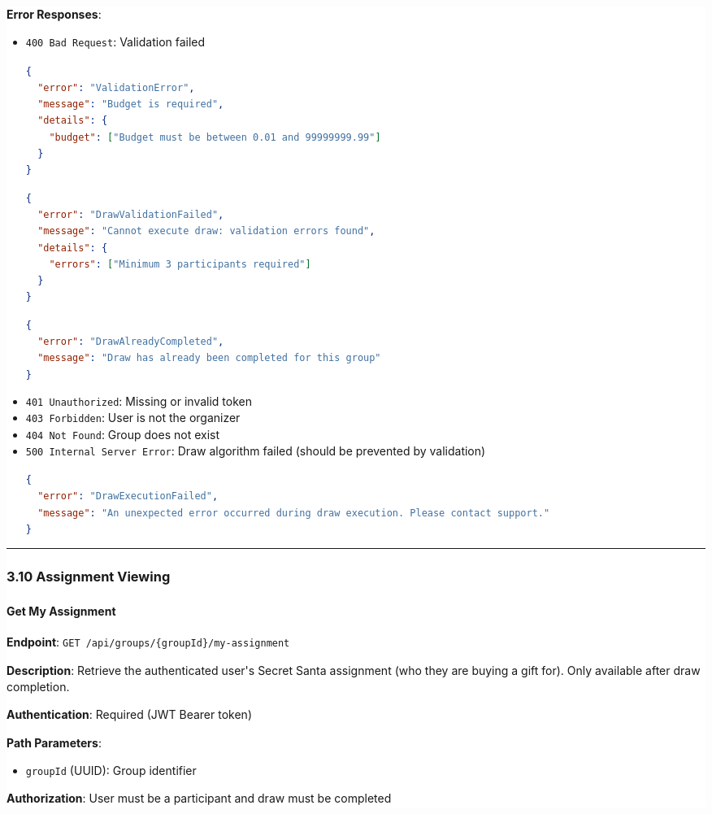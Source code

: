 **Error Responses**:
- `400 Bad Request`: Validation failed
  ```json
  {
    "error": "ValidationError",
    "message": "Budget is required",
    "details": {
      "budget": ["Budget must be between 0.01 and 99999999.99"]
    }
  }
  ```
  ```json
  {
    "error": "DrawValidationFailed",
    "message": "Cannot execute draw: validation errors found",
    "details": {
      "errors": ["Minimum 3 participants required"]
    }
  }
  ```
  ```json
  {
    "error": "DrawAlreadyCompleted",
    "message": "Draw has already been completed for this group"
  }
  ```
- `401 Unauthorized`: Missing or invalid token
- `403 Forbidden`: User is not the organizer
- `404 Not Found`: Group does not exist
- `500 Internal Server Error`: Draw algorithm failed (should be prevented by validation)
  ```json
  {
    "error": "DrawExecutionFailed",
    "message": "An unexpected error occurred during draw execution. Please contact support."
  }
  ```

---

### 3.10 Assignment Viewing

#### Get My Assignment

**Endpoint**: `GET /api/groups/{groupId}/my-assignment`

**Description**: Retrieve the authenticated user's Secret Santa assignment (who they are buying a gift for). Only available after draw completion.

**Authentication**: Required (JWT Bearer token)

**Path Parameters**:
- `groupId` (UUID): Group identifier

**Authorization**: User must be a participant and draw must be completed
